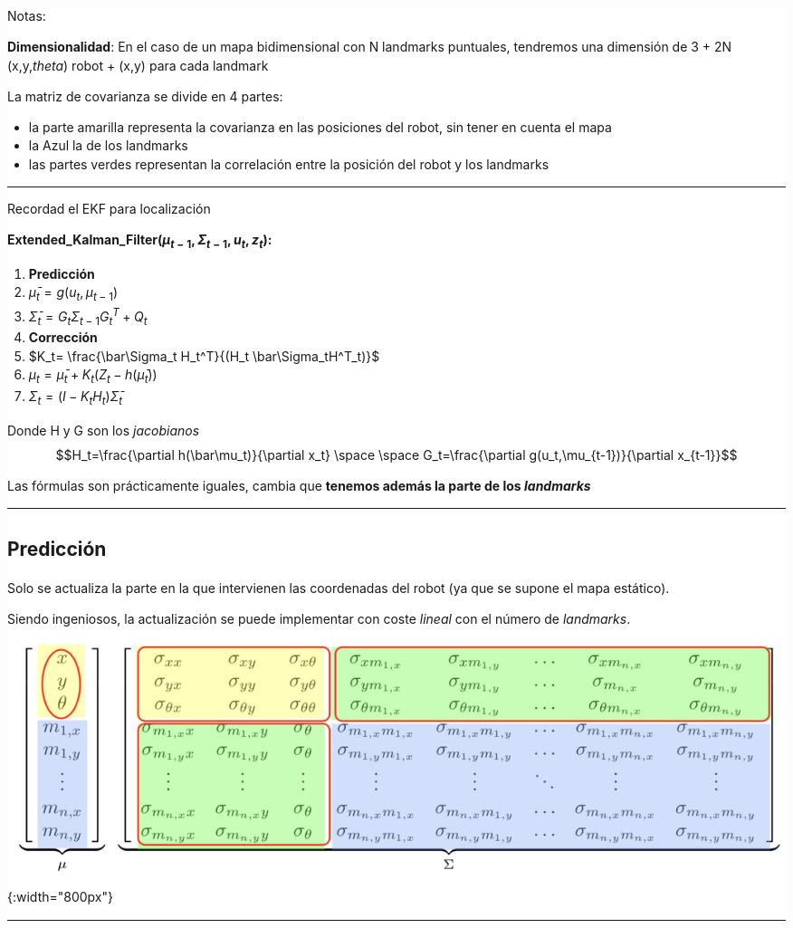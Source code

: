 Notas:

**Dimensionalidad**: En el caso de un mapa bidimensional con N landmarks puntuales, tendremos una dimensión de 3 + 2N (x,y,*theta*) robot + (x,y) para cada landmark

La matriz de covarianza se divide en 4 partes:
- la parte amarilla representa la covarianza en las posiciones del robot, sin tener en cuenta el mapa
- la Azul la de los landmarks
- las partes verdes representan la correlación entre la posición del robot y los landmarks

---

Recordad el EKF para localización

**Extended\_Kalman\_Filter$(\mu_{t-1},\Sigma_{t-1},u_t,z_t)$:**
1. **Predicción** 
2. $\bar\mu_t=g(u_t,\mu_{t-1})$
3. $\bar\Sigma_t=G_t\Sigma_{t-1}G^T_t+Q_t$
4. **Corrección**
5. $K_t= \frac{\bar\Sigma_t H_t^T}{(H_t \bar\Sigma_tH^T_t)}$
6. $\mu_t= \bar\mu_t + K_t(Z_t-h(\bar\mu_t))$
7. $\Sigma_t=(I-K_tH_t)\bar\Sigma_t$

Donde H y G son los *jacobianos*
$$H_t=\frac{\partial h(\bar\mu_t)}{\partial x_t} \space \space G_t=\frac{\partial g(u_t,\mu_{t-1})}{\partial x_{t-1}}$$

Las fórmulas son prácticamente iguales, cambia que **tenemos  además la parte de los *landmarks***

---




## Predicción

Solo se actualiza la parte en la que intervienen las coordenadas del robot (ya que se supone el mapa estático). 

Siendo ingeniosos, la actualización se puede implementar con coste *lineal* con el número de *landmarks*.

 ![](imag_intro_slam/prediccion_ekf_slam.png){:width="800px"} 

---